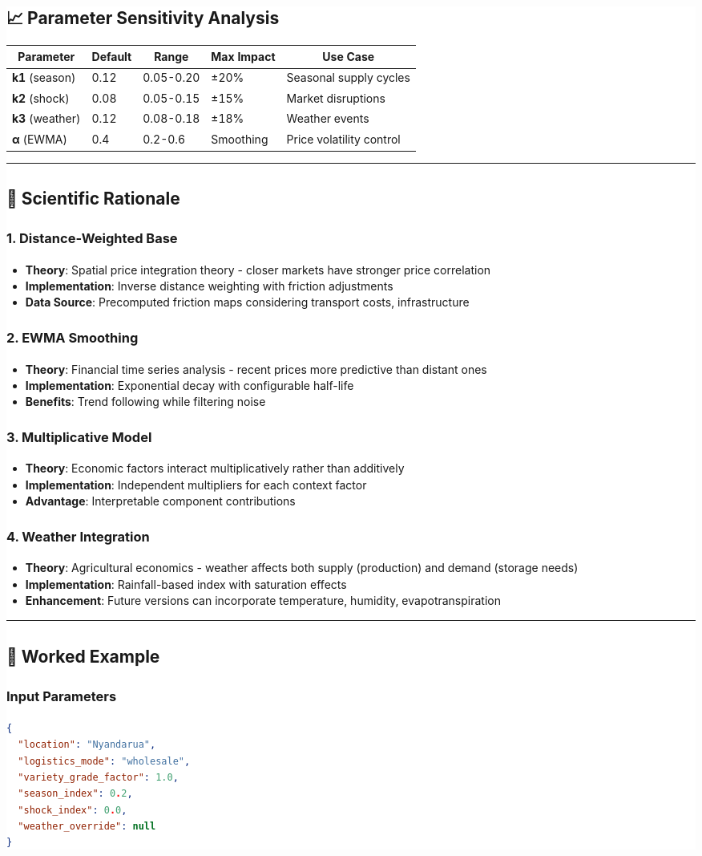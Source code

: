 
## 📈 Parameter Sensitivity Analysis

| Parameter        | Default | Range     | Max Impact | Use Case                 |
| ---------------- | ------- | --------- | ---------- | ------------------------ |
| **k1** (season)  | 0.12    | 0.05-0.20 | ±20%       | Seasonal supply cycles   |
| **k2** (shock)   | 0.08    | 0.05-0.15 | ±15%       | Market disruptions       |
| **k3** (weather) | 0.12    | 0.08-0.18 | ±18%       | Weather events           |
| **α** (EWMA)     | 0.4     | 0.2-0.6   | Smoothing  | Price volatility control |

---

## 🔬 Scientific Rationale

### 1. Distance-Weighted Base
- **Theory**: Spatial price integration theory - closer markets have stronger price correlation
- **Implementation**: Inverse distance weighting with friction adjustments
- **Data Source**: Precomputed friction maps considering transport costs, infrastructure

### 2. EWMA Smoothing
- **Theory**: Financial time series analysis - recent prices more predictive than distant ones
- **Implementation**: Exponential decay with configurable half-life
- **Benefits**: Trend following while filtering noise

### 3. Multiplicative Model
- **Theory**: Economic factors interact multiplicatively rather than additively
- **Implementation**: Independent multipliers for each context factor
- **Advantage**: Interpretable component contributions

### 4. Weather Integration
- **Theory**: Agricultural economics - weather affects both supply (production) and demand (storage needs)
- **Implementation**: Rainfall-based index with saturation effects
- **Enhancement**: Future versions can incorporate temperature, humidity, evapotranspiration

---

## 🧮 Worked Example

### Input Parameters
```json
{
  "location": "Nyandarua",
  "logistics_mode": "wholesale",
  "variety_grade_factor": 1.0,
  "season_index": 0.2,
  "shock_index": 0.0,
  "weather_override": null
}
```
